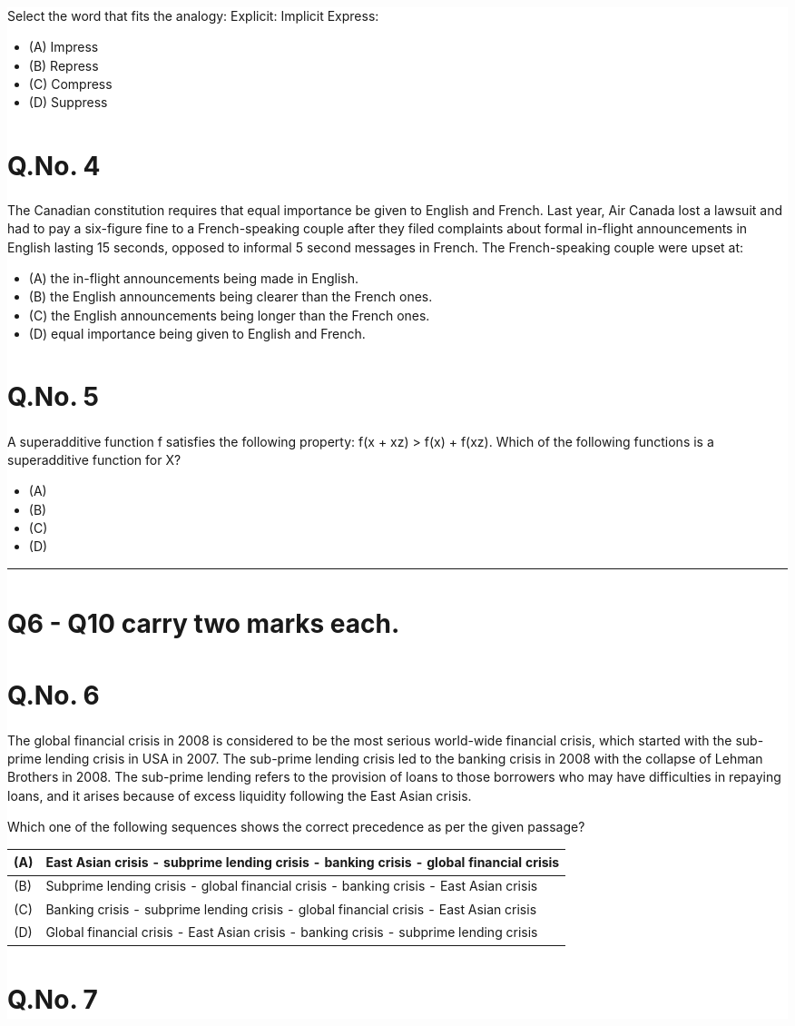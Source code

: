 Select the word that fits the analogy: Explicit: Implicit Express:

- (A) Impress
- (B) Repress
- (C) Compress
- (D) Suppress

# Q.No. 4

The Canadian constitution requires that equal importance be given to English and French. Last year, Air Canada lost a lawsuit and had to pay a six-figure fine to a French-speaking couple after they filed complaints about formal in-flight announcements in English lasting 15 seconds, opposed to informal 5 second messages in French. The French-speaking couple were upset at:

- (A) the in-flight announcements being made in English.
- (B) the English announcements being clearer than the French ones.
- (C) the English announcements being longer than the French ones.
- (D) equal importance being given to English and French.

# Q.No. 5

A superadditive function f satisfies the following property: f(x + xz) > f(x) + f(xz). Which of the following functions is a superadditive function for X?

- (A)
- (B)
- (C)
- (D)
---
# Q6 - Q10 carry two marks each.

# Q.No. 6

The global financial crisis in 2008 is considered to be the most serious world-wide financial crisis, which started with the sub-prime lending crisis in USA in 2007. The sub-prime lending crisis led to the banking crisis in 2008 with the collapse of Lehman Brothers in 2008. The sub-prime lending refers to the provision of loans to those borrowers who may have difficulties in repaying loans, and it arises because of excess liquidity following the East Asian crisis.

Which one of the following sequences shows the correct precedence as per the given passage?

|(A)|East Asian crisis - subprime lending crisis - banking crisis - global financial crisis|
|---|---|
|(B)|Subprime lending crisis - global financial crisis - banking crisis - East Asian crisis|
|(C)|Banking crisis - subprime lending crisis - global financial crisis - East Asian crisis|
|(D)|Global financial crisis - East Asian crisis - banking crisis - subprime lending crisis|

# Q.No. 7
